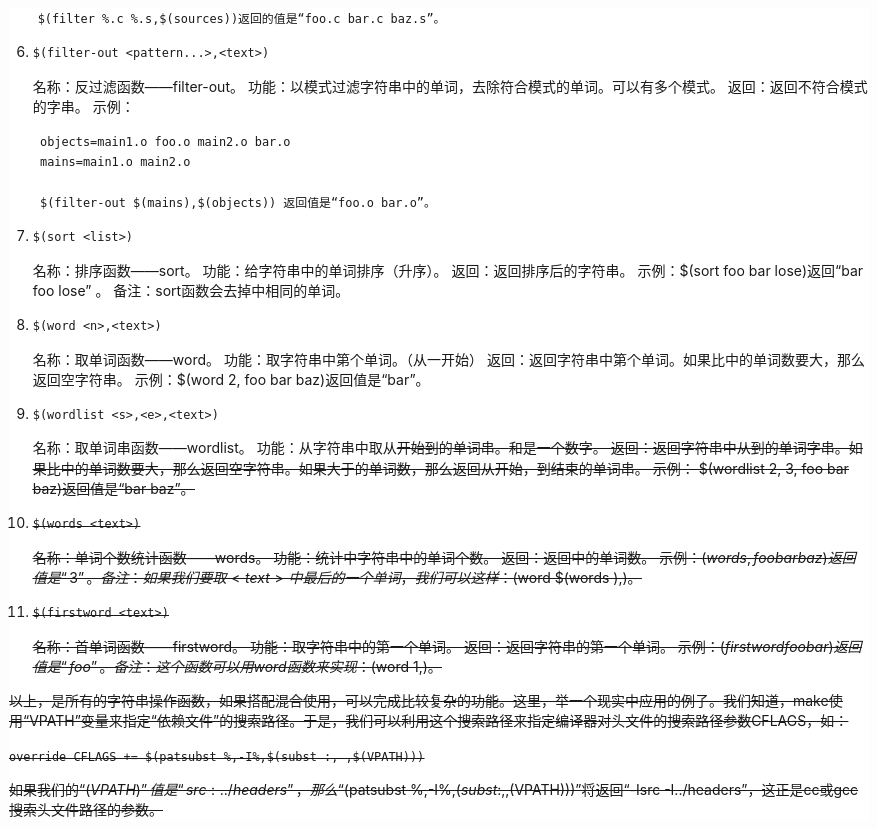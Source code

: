         $(filter %.c %.s,$(sources))返回的值是“foo.c bar.c baz.s”。

6. `$(filter-out <pattern...>,<text>)`

    名称：反过滤函数——filter-out。
    功能：以<pattern>模式过滤<text>字符串中的单词，去除符合模式<pattern>的单词。可以有多个模式。
    返回：返回不符合模式<pattern>的字串。
    示例：

        objects=main1.o foo.o main2.o bar.o
        mains=main1.o main2.o
       
        $(filter-out $(mains),$(objects)) 返回值是“foo.o bar.o”。

7. `$(sort <list>)`

    名称：排序函数——sort。
    功能：给字符串<list>中的单词排序（升序）。
    返回：返回排序后的字符串。
    示例：$(sort foo bar lose)返回“bar foo lose” 。
    备注：sort函数会去掉<list>中相同的单词。
    
8. `$(word <n>,<text>)`

    名称：取单词函数——word。
    功能：取字符串<text>中第<n>个单词。（从一开始）
    返回：返回字符串<text>中第<n>个单词。如果<n>比<text>中的单词数要大，那么返回空字符串。
    示例：$(word 2, foo bar baz)返回值是“bar”。

9. `$(wordlist <s>,<e>,<text>)`

    名称：取单词串函数——wordlist。
    功能：从字符串<text>中取从<s>开始到<e>的单词串。<s>和<e>是一个数字。
    返回：返回字符串<text>中从<s>到<e>的单词字串。如果<s>比<text>中的单词数要大，那么返回空字符串。如果<e>大于<text>的单词数，那么返回从<s>开始，到<text>结束的单词串。
    示例： $(wordlist 2, 3, foo bar baz)返回值是“bar baz”。

10. `$(words <text>)`

    名称：单词个数统计函数——words。
    功能：统计<text>中字符串中的单词个数。
    返回：返回<text>中的单词数。
    示例：$(words, foo bar baz)返回值是“3”。
    备注：如果我们要取<text>中最后的一个单词，我们可以这样：$(word $(words <text>),<text>)。

1. `$(firstword <text>)`

    名称：首单词函数——firstword。
    功能：取字符串<text>中的第一个单词。
    返回：返回字符串<text>的第一个单词。
    示例：$(firstword foo bar)返回值是“foo”。
    备注：这个函数可以用word函数来实现：$(word 1,<text>)。
    
以上，是所有的字符串操作函数，如果搭配混合使用，可以完成比较复杂的功能。这里，举一个现实中应用的例子。我们知道，make使用“VPATH”变量来指定“依赖文件”的搜索路径。于是，我们可以利用这个搜索路径来指定编译器对头文件的搜索路径参数CFLAGS，如：

    override CFLAGS += $(patsubst %,-I%,$(subst :, ,$(VPATH)))

如果我们的“$(VPATH)”值是“src:../headers”，那么“$(patsubst %,-I%,$(subst :, ,$(VPATH)))”将返回“-Isrc -I../headers”，这正是cc或gcc搜索头文件路径的参数。
